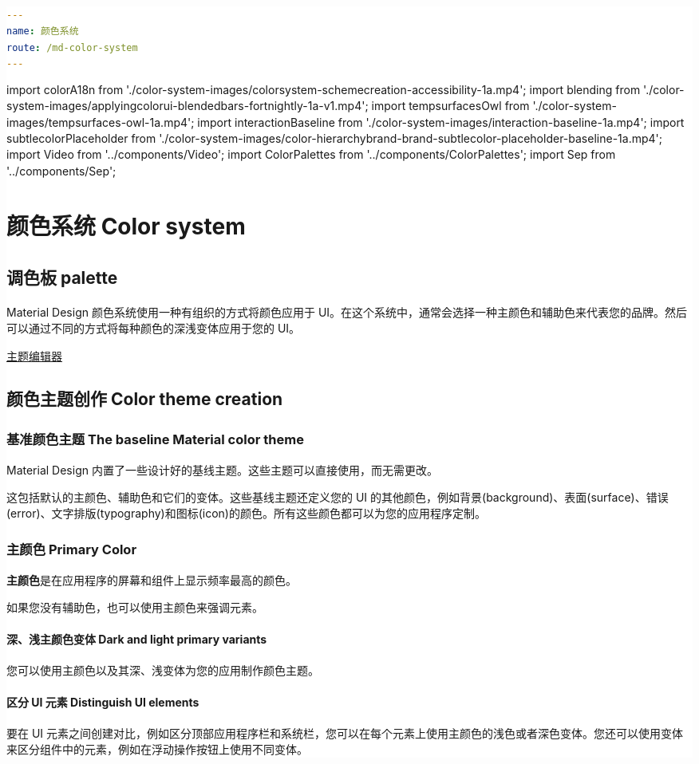 ```yaml
---
name: 颜色系统
route: /md-color-system
---
```


import colorA18n from './color-system-images/colorsystem-schemecreation-accessibility-1a.mp4';
import blending from './color-system-images/applyingcolorui-blendedbars-fortnightly-1a-v1.mp4';
import tempsurfacesOwl from './color-system-images/tempsurfaces-owl-1a.mp4';
import interactionBaseline from './color-system-images/interaction-baseline-1a.mp4';
import subtlecolorPlaceholder from './color-system-images/color-hierarchybrand-brand-subtlecolor-placeholder-baseline-1a.mp4';
import Video from '../components/Video';
import ColorPalettes from '../components/ColorPalettes';
import Sep from '../components/Sep';

# 颜色系统 Color system

## 调色板 palette

Material Design 颜色系统使用一种有组织的方式将颜色应用于 UI。在这个系统中，通常会选择一种主颜色和辅助色来代表您的品牌。然后可以通过不同的方式将每种颜色的深浅变体应用于您的 UI。

[主题编辑器](https://material.io/resources/theme-editor/)

## 颜色主题创作 Color theme creation

### 基准颜色主题 The baseline Material color theme

Material Design 内置了一些设计好的基线主题。这些主题可以直接使用，而无需更改。

这包括默认的主颜色、辅助色和它们的变体。这些基线主题还定义您的 UI 的其他颜色，例如背景(background)、表面(surface)、错误(error)、文字排版(typography)和图标(icon)的颜色。所有这些颜色都可以为您的应用程序定制。

### 主颜色 Primary Color

**主颜色**是在应用程序的屏幕和组件上显示频率最高的颜色。

如果您没有辅助色，也可以使用主颜色来强调元素。

#### 深、浅主颜色变体 Dark and light primary variants

您可以使用主颜色以及其深、浅变体为您的应用制作颜色主题。

#### 区分 UI 元素 Distinguish UI elements

要在 UI 元素之间创建对比，例如区分顶部应用程序栏和系统栏，您可以在每个元素上使用主颜色的浅色或者深色变体。您还可以使用变体来区分组件中的元素，例如在浮动操作按钮上使用不同变体。
